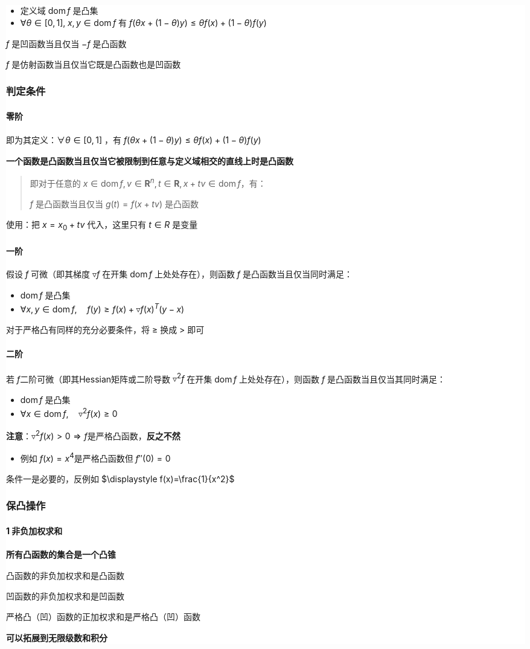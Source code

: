 * 定义域 $\operatorname{dom}f$ 是凸集
* $\forall \theta\in[0,1],\;x,y\in \operatorname{dom}f$ 有 $f(\theta x+(1-\theta)y)\leqslant \theta f(x)+(1-\theta)f(y)$

$f$ 是凹函数当且仅当 $-f$ 是凸函数

$f$ 是仿射函数当且仅当它既是凸函数也是凹函数

### 判定条件

#### 零阶

即为其定义：$\forall \theta\in[0,1]$ ，有 $f(\theta x+(1-\theta)y)\leqslant \theta f(x)+(1-\theta)f(y)$

**一个函数是凸函数当且仅当它被限制到任意与定义域相交的直线上时是凸函数**

> 即对于任意的 $x\in \operatorname{dom}f,v\in\boldsymbol R^n,t\in\boldsymbol R,x+tv\in\operatorname{dom}f$，有：
>
> $f$ 是凸函数当且仅当 $g(t)=f(x+tv)$ 是凸函数

使用：把 $x=x_0+tv$ 代入，这里只有 $t\in R$ 是变量

#### 一阶

假设 $f$​ 可微（即其梯度 $\triangledown f$​ 在开集 $\operatorname{dom}f$​ 上处处存在），则函数 $f$​​ 是凸函数当且仅当同时满足：

* $\operatorname{dom}f$ 是凸集
* $\forall x,y\in\operatorname{dom}f,\quad f(y)\geqslant f(x)+\triangledown f(x)^T (y-x)$

对于严格凸有同样的充分必要条件，将 $\geqslant$ 换成 $>$​ 即可​

#### 二阶

若 $f$​ 二阶可微（即其Hessian矩阵或二阶导数 $\triangledown^2 f$​ 在开集 $\operatorname{dom}f$​​​ 上处处存在），则函数 $f$ 是凸函数当且仅当其同时满足：

* $\operatorname{dom}f$​ 是凸集
* $\forall x\in\operatorname{dom}f,\quad \triangledown^2 f(x)\geqslant 0$​

**注意**：$\triangledown^2 f(x)> 0\Rightarrow f$​ 是严格凸函数，**反之不然**

* 例如 $f(x)=x^4$​ 是严格凸函数但 $f''(0)=0$

条件一是必要的，反例如 $\displaystyle f(x)=\frac{1}{x^2}$

### 保凸操作

#### 1 非负加权求和

**所有凸函数的集合是一个凸锥**

凸函数的非负加权求和是凸函数

凹函数的非负加权求和是凹函数

严格凸（凹）函数的正加权求和是严格凸（凹）函数

**可以拓展到无限级数和积分**
